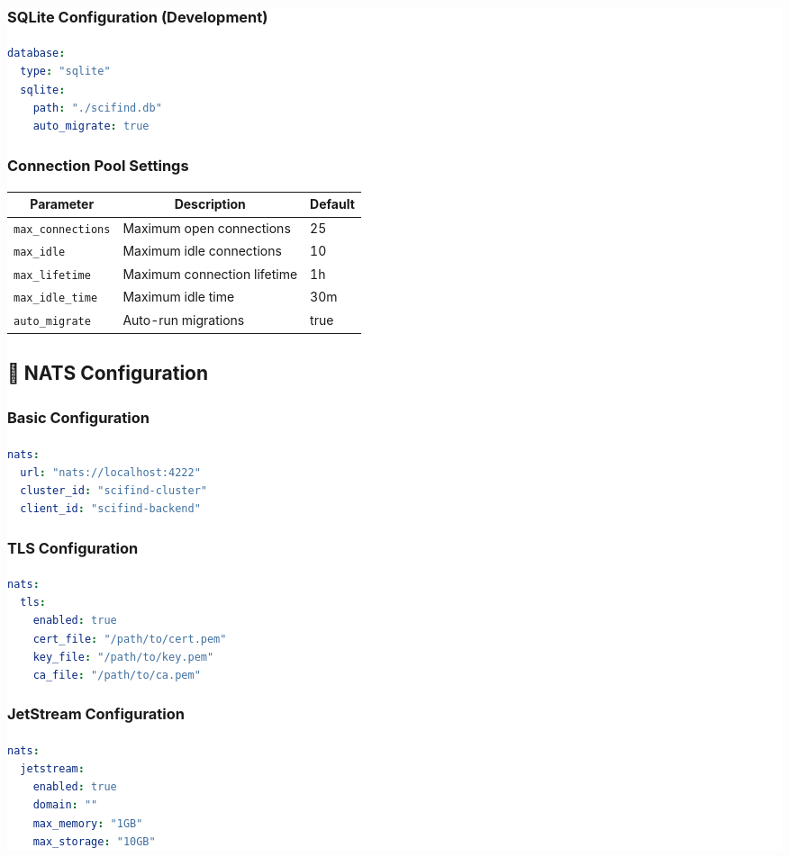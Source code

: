 ### SQLite Configuration (Development)

```yaml
database:
  type: "sqlite"
  sqlite:
    path: "./scifind.db"
    auto_migrate: true
```

### Connection Pool Settings

| Parameter | Description | Default |
|-----------|-------------|---------|
| `max_connections` | Maximum open connections | 25 |
| `max_idle` | Maximum idle connections | 10 |
| `max_lifetime` | Maximum connection lifetime | 1h |
| `max_idle_time` | Maximum idle time | 30m |
| `auto_migrate` | Auto-run migrations | true |

## 🚀 NATS Configuration

### Basic Configuration

```yaml
nats:
  url: "nats://localhost:4222"
  cluster_id: "scifind-cluster"
  client_id: "scifind-backend"
```

### TLS Configuration

```yaml
nats:
  tls:
    enabled: true
    cert_file: "/path/to/cert.pem"
    key_file: "/path/to/key.pem"
    ca_file: "/path/to/ca.pem"
```

### JetStream Configuration

```yaml
nats:
  jetstream:
    enabled: true
    domain: ""
    max_memory: "1GB"
    max_storage: "10GB"
```
